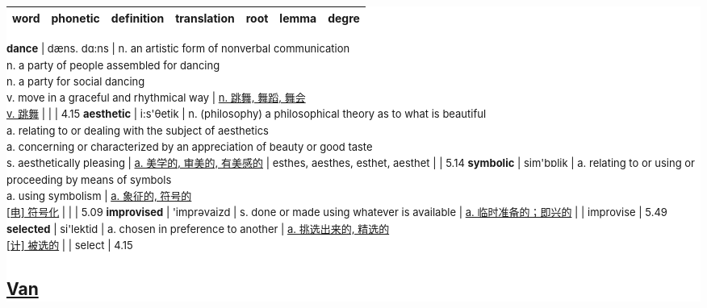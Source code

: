 word | phonetic | definition | translation | root | lemma | degre
---- | ---- | ---- | ---- | ---- | ---- | ----
<font size=2>
<b>dance</b> | dæns. dɑ:ns | n. an artistic form of nonverbal communication<br>n. a party of people assembled for dancing<br>n. a party for social dancing<br>v. move in a graceful and rhythmical way | <a href=https://en.wikipedia.org/wiki/dance>n. 跳舞, 舞蹈, 舞会<br>v. 跳舞</a> |  |  | 4.15
<b>aesthetic</b> | i:s'θetik | n. (philosophy) a philosophical theory as to what is beautiful<br>a. relating to or dealing with the subject of aesthetics<br>a. concerning or characterized by an appreciation of beauty or good taste<br>s. aesthetically pleasing | <a href=https://en.wikipedia.org/wiki/aesthetic>a. 美学的, 审美的, 有美感的</a> | esthes, aesthes, esthet, aesthet |  | 5.14
<b>symbolic</b> | sim'bɒlik | a. relating to or using or proceeding by means of symbols<br>a. using symbolism | <a href=https://en.wikipedia.org/wiki/symbolic>a. 象征的, 符号的<br>[电] 符号化</a> |  |  | 5.09
<b>improvised</b> | 'imprәvaizd | s. done or made using whatever is available | <a href=https://en.wikipedia.org/wiki/improvised>a. 临时准备的；即兴的</a> |  | improvise | 5.49
<b>selected</b> | si'lektid | a. chosen in preference to another | <a href=https://en.wikipedia.org/wiki/selected>a. 挑选出来的, 精选的<br>[计] 被选的</a> |  | select | 4.15
</font>

<br>



## <a href=https://en.wikipedia.org/wiki/Van>Van</a> 

<font size=3>
